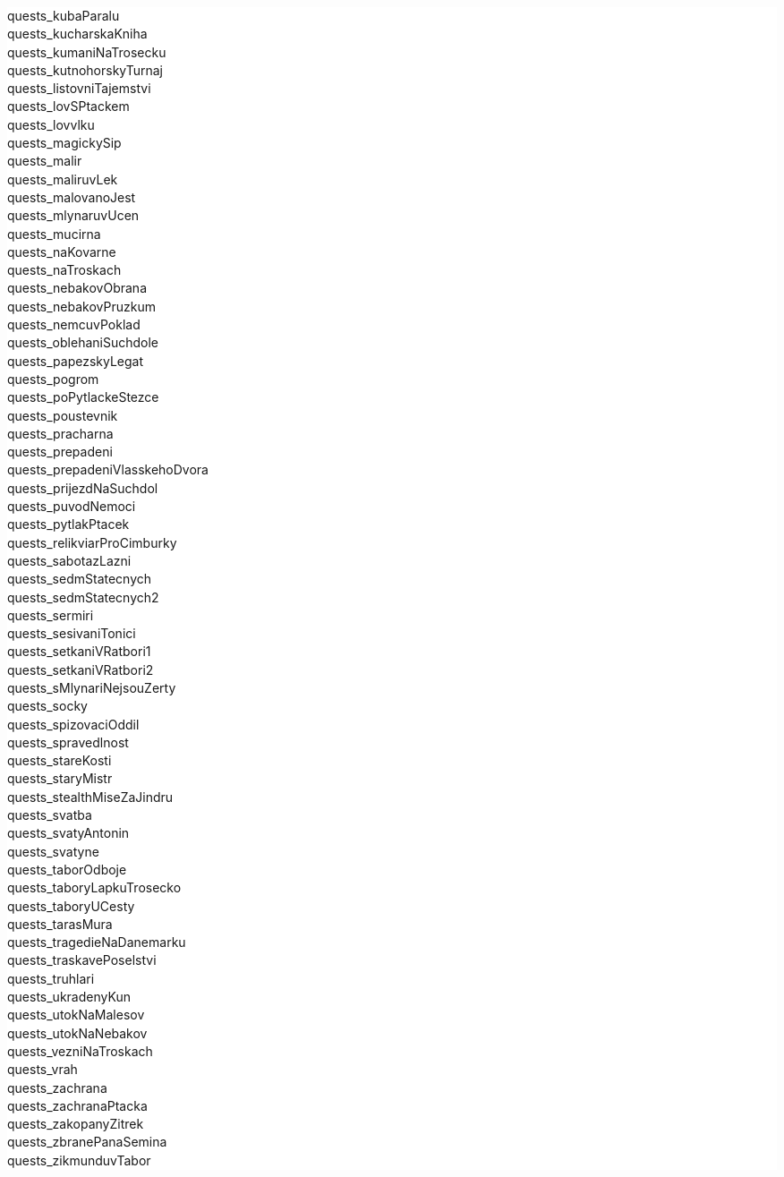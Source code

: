 quests\_kubaParalu  
quests\_kucharskaKniha  
quests\_kumaniNaTrosecku  
quests\_kutnohorskyTurnaj  
quests\_listovniTajemstvi  
quests\_lovSPtackem  
quests\_lovvlku  
quests\_magickySip  
quests\_malir  
quests\_maliruvLek  
quests\_malovanoJest  
quests\_mlynaruvUcen  
quests\_mucirna  
quests\_naKovarne  
quests\_naTroskach  
quests\_nebakovObrana  
quests\_nebakovPruzkum  
quests\_nemcuvPoklad  
quests\_oblehaniSuchdole  
quests\_papezskyLegat  
quests\_pogrom  
quests\_poPytlackeStezce  
quests\_poustevnik  
quests\_pracharna  
quests\_prepadeni  
quests\_prepadeniVlasskehoDvora  
quests\_prijezdNaSuchdol  
quests\_puvodNemoci  
quests\_pytlakPtacek  
quests\_relikviarProCimburky  
quests\_sabotazLazni  
quests\_sedmStatecnych  
quests\_sedmStatecnych2  
quests\_sermiri  
quests\_sesivaniTonici  
quests\_setkaniVRatbori1  
quests\_setkaniVRatbori2  
quests\_sMlynariNejsouZerty  
quests\_socky  
quests\_spizovaciOddil  
quests\_spravedlnost  
quests\_stareKosti  
quests\_staryMistr  
quests\_stealthMiseZaJindru  
quests\_svatba  
quests\_svatyAntonin  
quests\_svatyne  
quests\_taborOdboje  
quests\_taboryLapkuTrosecko  
quests\_taboryUCesty  
quests\_tarasMura  
quests\_tragedieNaDanemarku  
quests\_traskavePoselstvi  
quests\_truhlari  
quests\_ukradenyKun  
quests\_utokNaMalesov  
quests\_utokNaNebakov  
quests\_vezniNaTroskach  
quests\_vrah  
quests\_zachrana  
quests\_zachranaPtacka  
quests\_zakopanyZitrek  
quests\_zbranePanaSemina  
quests\_zikmunduvTabor  